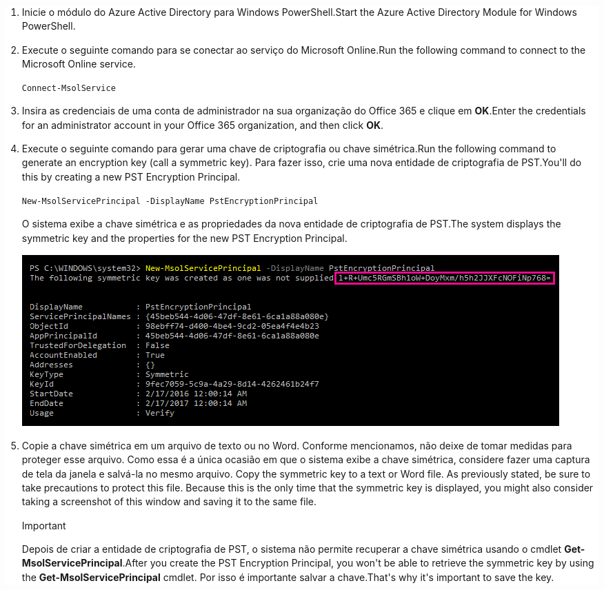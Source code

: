 1. <span data-ttu-id="5d20f-197">Inicie o módulo do Azure Active Directory para Windows PowerShell.</span><span class="sxs-lookup"><span data-stu-id="5d20f-197">Start the Azure Active Directory Module for Windows PowerShell.</span></span>
    
2. <span data-ttu-id="5d20f-198">Execute o seguinte comando para se conectar ao serviço do Microsoft Online.</span><span class="sxs-lookup"><span data-stu-id="5d20f-198">Run the following command to connect to the Microsoft Online service.</span></span>
    
    ```
    Connect-MsolService
    ```

3. <span data-ttu-id="5d20f-199">Insira as credenciais de uma conta de administrador na sua organização do Office 365 e clique em **OK**.</span><span class="sxs-lookup"><span data-stu-id="5d20f-199">Enter the credentials for an administrator account in your Office 365 organization, and then click **OK**.</span></span>
    
4. <span data-ttu-id="5d20f-200">Execute o seguinte comando para gerar uma chave de criptografia ou chave simétrica.</span><span class="sxs-lookup"><span data-stu-id="5d20f-200">Run the following command to generate an encryption key (call a symmetric key).</span></span> <span data-ttu-id="5d20f-201">Para fazer isso, crie uma nova entidade de criptografia de PST.</span><span class="sxs-lookup"><span data-stu-id="5d20f-201">You'll do this by creating a new PST Encryption Principal.</span></span>
    
    ```
    New-MsolServicePrincipal -DisplayName PstEncryptionPrincipal
    ```

    <span data-ttu-id="5d20f-202">O sistema exibe a chave simétrica e as propriedades da nova entidade de criptografia de PST.</span><span class="sxs-lookup"><span data-stu-id="5d20f-202">The system displays the symmetric key and the properties for the new PST Encryption Principal.</span></span>
    
    ![Copiar e salvar a chave simétrica que é exibida](media/0003fdea-dace-41d2-b49d-f5c98c6230ca.png)
  
5. <span data-ttu-id="5d20f-p117">Copie a chave simétrica em um arquivo de texto ou no Word. Conforme mencionamos, não deixe de tomar medidas para proteger esse arquivo. Como essa é a única ocasião em que o sistema exibe a chave simétrica, considere fazer uma captura de tela da janela e salvá-la no mesmo arquivo. </span><span class="sxs-lookup"><span data-stu-id="5d20f-p117">Copy the symmetric key to a text or Word file. As previously stated, be sure to take precautions to protect this file. Because this is the only time that the symmetric key is displayed, you might also consider taking a screenshot of this window and saving it to the same file.</span></span> 
    
    > [!IMPORTANT]
    > <span data-ttu-id="5d20f-207">Depois de criar a entidade de criptografia de PST, o sistema não permite recuperar a chave simétrica usando o cmdlet **Get-MsolServicePrincipal**.</span><span class="sxs-lookup"><span data-stu-id="5d20f-207">After you create the PST Encryption Principal, you won't be able to retrieve the symmetric key by using the **Get-MsolServicePrincipal** cmdlet.</span></span> <span data-ttu-id="5d20f-208">Por isso é importante salvar a chave.</span><span class="sxs-lookup"><span data-stu-id="5d20f-208">That's why it's important to save the key.</span></span> 
  